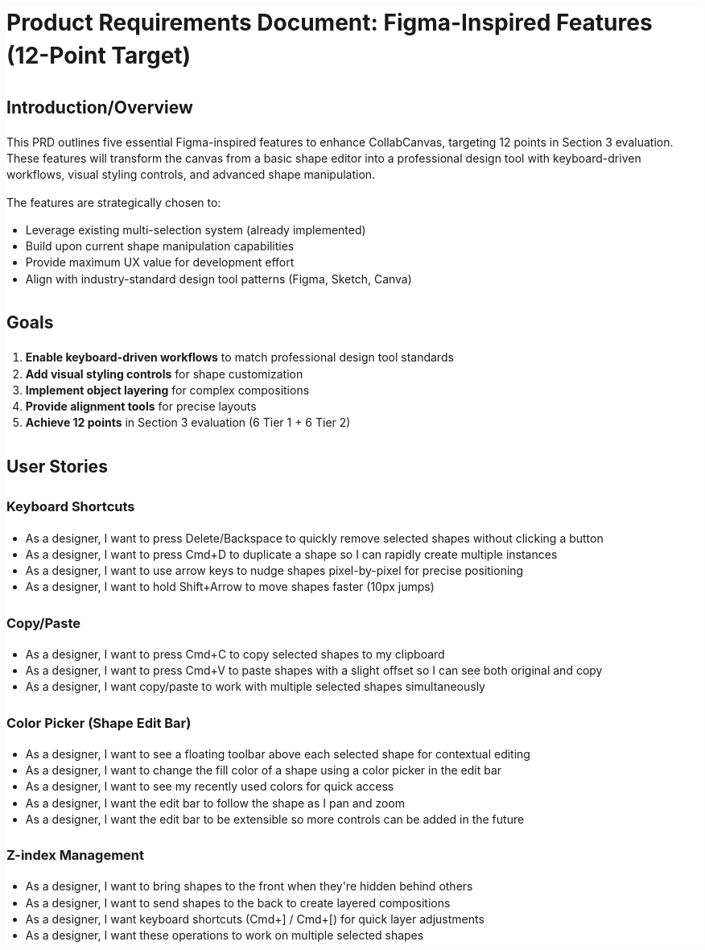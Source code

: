 # Product Requirements Document: Figma-Inspired Features (12-Point Target)

## Introduction/Overview

This PRD outlines five essential Figma-inspired features to enhance CollabCanvas, targeting 12 points in Section 3 evaluation. These features will transform the canvas from a basic shape editor into a professional design tool with keyboard-driven workflows, visual styling controls, and advanced shape manipulation.

The features are strategically chosen to:
- Leverage existing multi-selection system (already implemented)
- Build upon current shape manipulation capabilities
- Provide maximum UX value for development effort
- Align with industry-standard design tool patterns (Figma, Sketch, Canva)

## Goals

1. **Enable keyboard-driven workflows** to match professional design tool standards
2. **Add visual styling controls** for shape customization
3. **Implement object layering** for complex compositions
4. **Provide alignment tools** for precise layouts
5. **Achieve 12 points** in Section 3 evaluation (6 Tier 1 + 6 Tier 2)

## User Stories

### Keyboard Shortcuts
- As a designer, I want to press Delete/Backspace to quickly remove selected shapes without clicking a button
- As a designer, I want to press Cmd+D to duplicate a shape so I can rapidly create multiple instances
- As a designer, I want to use arrow keys to nudge shapes pixel-by-pixel for precise positioning
- As a designer, I want to hold Shift+Arrow to move shapes faster (10px jumps)

### Copy/Paste
- As a designer, I want to press Cmd+C to copy selected shapes to my clipboard
- As a designer, I want to press Cmd+V to paste shapes with a slight offset so I can see both original and copy
- As a designer, I want copy/paste to work with multiple selected shapes simultaneously

### Color Picker (Shape Edit Bar)
- As a designer, I want to see a floating toolbar above each selected shape for contextual editing
- As a designer, I want to change the fill color of a shape using a color picker in the edit bar
- As a designer, I want to see my recently used colors for quick access
- As a designer, I want the edit bar to follow the shape as I pan and zoom
- As a designer, I want the edit bar to be extensible so more controls can be added in the future

### Z-index Management
- As a designer, I want to bring shapes to the front when they're hidden behind others
- As a designer, I want to send shapes to the back to create layered compositions
- As a designer, I want keyboard shortcuts (Cmd+] / Cmd+[) for quick layer adjustments
- As a designer, I want these operations to work on multiple selected shapes
